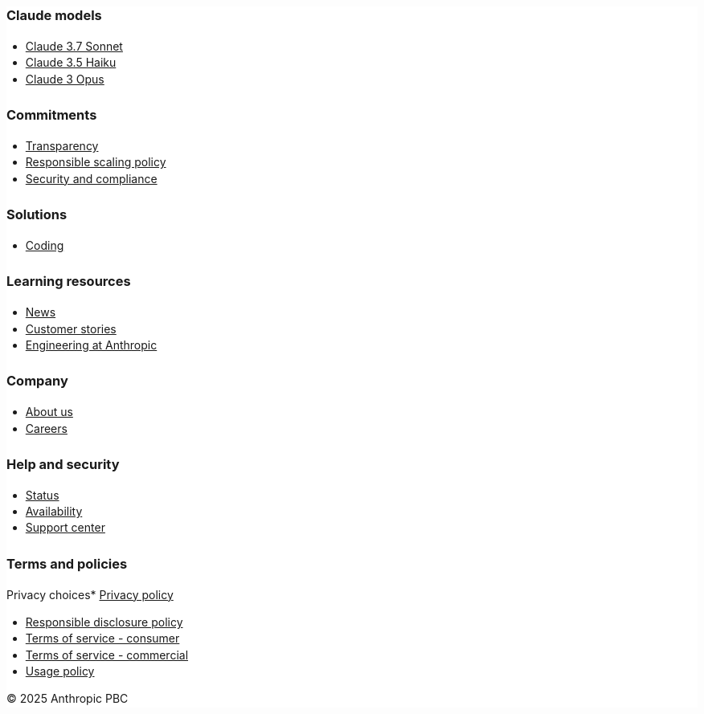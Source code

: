 ### Claude models

*   [Claude 3.7 Sonnet](https://www.anthropic.com/claude/sonnet)
*   [Claude 3.5 Haiku](https://www.anthropic.com/claude/haiku)
*   [Claude 3 Opus](https://www.anthropic.com/news/claude-3-family)

### Commitments

*   [Transparency](https://www.anthropic.com/transparency)
*   [Responsible scaling policy](https://www.anthropic.com/responsible-scaling-policy)
*   [Security and compliance](https://trust.anthropic.com/)

### Solutions

*   [Coding](https://www.anthropic.com/solutions/coding)

### Learning resources

*   [News](https://www.anthropic.com/news)
*   [Customer stories](https://www.anthropic.com/customers)
*   [Engineering at Anthropic](https://www.anthropic.com/engineering)

### Company

*   [About us](https://www.anthropic.com/company)
*   [Careers](https://www.anthropic.com/careers)

### Help and security

*   [Status](https://status.anthropic.com/)
*   [Availability](https://www.anthropic.com/supported-countries)
*   [Support center](https://support.anthropic.com/)

### Terms and policies

Privacy choices*   [Privacy policy](https://www.anthropic.com/legal/privacy)
*   [Responsible disclosure policy](https://www.anthropic.com/responsible-disclosure-policy)
*   [Terms of service - consumer](https://www.anthropic.com/legal/consumer-terms)
*   [Terms of service - commercial](https://www.anthropic.com/legal/commercial-terms)
*   [Usage policy](https://www.anthropic.com/legal/aup)

© 2025 Anthropic PBC

[](https://www.youtube.com/@anthropic-ai)[](https://www.linkedin.com/company/anthropicresearch)[](https://x.com/AnthropicAI)

